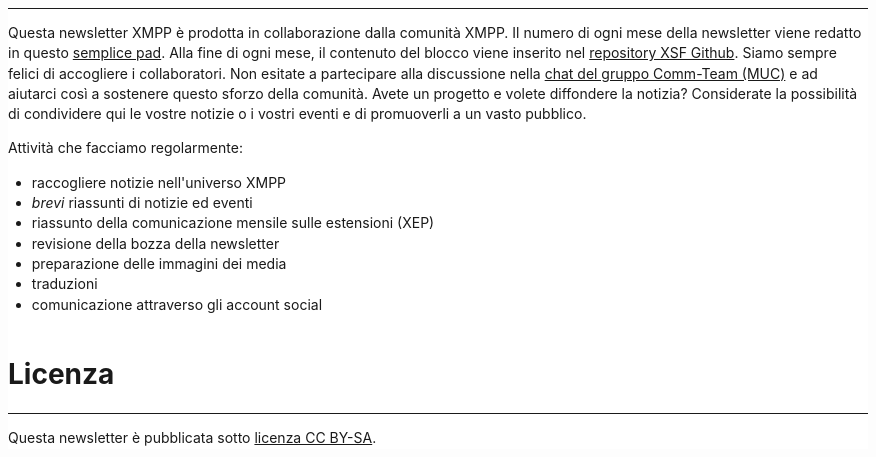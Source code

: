 ***

Questa newsletter XMPP è prodotta in collaborazione dalla comunità XMPP. Il numero di ogni mese della newsletter viene redatto in questo [semplice pad](https://pad.nixnet.services/oHnY_ZvLT8SoFyCqIC2ung). Alla fine di ogni mese, il contenuto del blocco viene inserito nel [repository XSF Github](https://github.com/xsf/xmpp.org/milestone/3). Siamo sempre felici di accogliere i collaboratori. Non esitate a partecipare alla discussione nella [chat del gruppo Comm-Team (MUC)](xmpp:commteam@muc.xmpp.org?join) e ad aiutarci così a sostenere questo sforzo della comunità. Avete un progetto e volete diffondere la notizia? Considerate la possibilità di condividere qui le vostre notizie o i vostri eventi e di promuoverli a un vasto pubblico.

Attività che facciamo regolarmente:

* raccogliere notizie nell'universo XMPP
* *brevi* riassunti di notizie ed eventi
* riassunto della comunicazione mensile sulle estensioni (XEP)
* revisione della bozza della newsletter
* preparazione delle immagini dei media
* traduzioni
* comunicazione attraverso gli account social

# Licenza

***

Questa newsletter è pubblicata sotto [licenza CC BY-SA](https://creativecommons.org/licenses/by-sa/4.0/).





